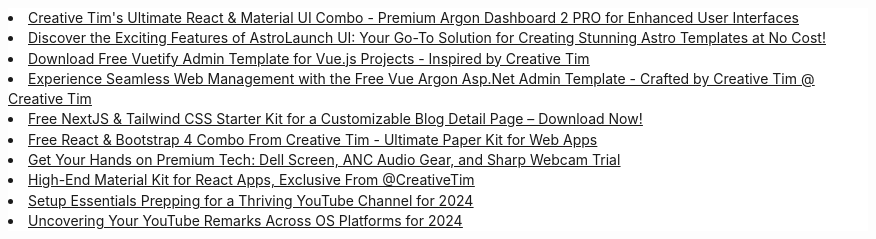 <li><a href="https://fox-making.techidaily.com/creative-tims-ultimate-react-and-material-ui-combo-premium-argon-dashboard-2-pro-for-enhanced-user-interfaces/"><u>Creative Tim's Ultimate React & Material UI Combo - Premium Argon Dashboard 2 PRO for Enhanced User Interfaces</u></a></li>
<li><a href="https://fox-making.techidaily.com/discover-the-exciting-features-of-astrolaunch-ui-your-go-to-solution-for-creating-stunning-astro-templates-at-no-cost/"><u>Discover the Exciting Features of AstroLaunch UI: Your Go-To Solution for Creating Stunning Astro Templates at No Cost!</u></a></li>
<li><a href="https://fox-making.techidaily.com/download-free-vuetify-admin-template-for-vuejs-projects-inspired-by-creative-tim/"><u>Download Free Vuetify Admin Template for Vue.js Projects - Inspired by Creative Tim</u></a></li>
<li><a href="https://fox-making.techidaily.com/experience-seamless-web-management-with-the-free-vue-argon-aspnet-admin-template-crafted-by-creative-tim-creative-tim/"><u>Experience Seamless Web Management with the Free Vue Argon Asp.Net Admin Template - Crafted by Creative Tim @ Creative Tim</u></a></li>
<li><a href="https://fox-making.techidaily.com/free-nextjs-and-tailwind-css-starter-kit-for-a-customizable-blog-detail-page-download-now/"><u>Free NextJS & Tailwind CSS Starter Kit for a Customizable Blog Detail Page – Download Now!</u></a></li>
<li><a href="https://fox-making.techidaily.com/free-react-and-bootstrap-4-combo-from-creative-tim-ultimate-paper-kit-for-web-apps/"><u>Free React & Bootstrap 4 Combo From Creative Tim - Ultimate Paper Kit for Web Apps</u></a></li>
<li><a href="https://buynow-marvelous.techidaily.com/get-your-hands-on-premium-tech-dell-screen-anc-audio-gear-and-sharp-webcam-trial/"><u>Get Your Hands on Premium Tech: Dell Screen, ANC Audio Gear, and Sharp Webcam Trial</u></a></li>
<li><a href="https://fox-making.techidaily.com/high-end-material-kit-for-react-apps-exclusive-from-creativetim/"><u>High-End Material Kit for React Apps, Exclusive From @CreativeTim</u></a></li>
<li><a href="https://youtube-web.techidaily.com/-essentials-prepping-for-a-thriving-youtube-channel-for-2024/"><u>Setup Essentials Prepping for a Thriving YouTube Channel for 2024</u></a></li>
<li><a href="https://youtube-webster.techidaily.com/ering-your-youtube-remarks-across-os-platforms-for-2024/"><u>Uncovering Your YouTube Remarks Across OS Platforms for 2024</u></a></li>
</ul></div>

